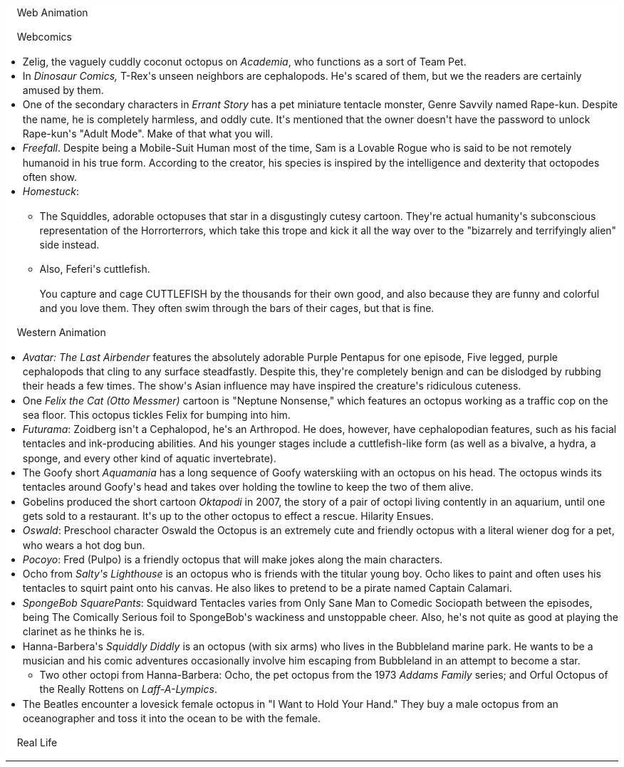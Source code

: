     Web Animation 

    Webcomics 

-   Zelig, the vaguely cuddly coconut octopus on _Academia_, who functions as a sort of Team Pet.
-   In _Dinosaur Comics,_ T-Rex's unseen neighbors are cephalopods. He's scared of them, but we the readers are certainly amused by them.
-   One of the secondary characters in _Errant Story_ has a pet miniature tentacle monster, Genre Savvily named Rape-kun. Despite the name, he is completely harmless, and oddly cute. It's mentioned that the owner doesn't have the password to unlock Rape-kun's "Adult Mode". Make of that what you will.
-   _Freefall_. Despite being a Mobile-Suit Human most of the time, Sam is a Lovable Rogue who is said to be not remotely humanoid in his true form. According to the creator, his species is inspired by the intelligence and dexterity that octopodes often show.
-   _Homestuck_:
    -   The Squiddles, adorable octopuses that star in a disgustingly cutesy cartoon. They're actual humanity's subconscious representation of the Horrorterrors, which take this trope and kick it all the way over to the "bizarrely and terrifyingly alien" side instead.
    -   Also, Feferi's cuttlefish.
        
        You capture and cage CUTTLEFISH by the thousands for their own good, and also because they are funny and colorful and you love them. They often swim through the bars of their cages, but that is fine.
        

    Western Animation 

-   _Avatar: The Last Airbender_ features the absolutely adorable Purple Pentapus for one episode, Five legged, purple cephalopods that cling to any surface steadfastly. Despite this, they're completely benign and can be dislodged by rubbing their heads a few times. The show's Asian influence may have inspired the creature's ridiculous cuteness.
-   One _Felix the Cat (Otto Messmer)_ cartoon is "Neptune Nonsense," which features an octopus working as a traffic cop on the sea floor. This octopus tickles Felix for bumping into him.
-   _Futurama_: Zoidberg isn't a Cephalopod, he's an Arthropod. He does, however, have cephalopodian features, such as his facial tentacles and ink-producing abilities. And his younger stages include a cuttlefish-like form (as well as a bivalve, a hydra, a sponge, and every other kind of aquatic invertebrate).
-   The Goofy short _Aquamania_ has a long sequence of Goofy waterskiing with an octopus on his head. The octopus winds its tentacles around Goofy's head and takes over holding the towline to keep the two of them alive.
-   Gobelins produced the short cartoon _Oktapodi_ in 2007, the story of a pair of octopi living contently in an aquarium, until one gets sold to a restaurant. It's up to the other octopus to effect a rescue. Hilarity Ensues.
-   _Oswald_: Preschool character Oswald the Octopus is an extremely cute and friendly octopus with a literal wiener dog for a pet, who wears a hot dog bun.
-   _Pocoyo_: Fred (Pulpo) is a friendly octopus that will make jokes along the main characters.
-   Ocho from _Salty's Lighthouse_ is an octopus who is friends with the titular young boy. Ocho likes to paint and often uses his tentacles to squirt paint onto his canvas. He also likes to pretend to be a pirate named Captain Calamari.
-   _SpongeBob SquarePants_: Squidward Tentacles varies from Only Sane Man to Comedic Sociopath between the episodes, being The Comically Serious foil to SpongeBob's wackiness and unstoppable cheer. Also, he's not quite as good at playing the clarinet as he thinks he is.
-   Hanna-Barbera's _Squiddly Diddly_ is an octopus (with six arms) who lives in the Bubbleland marine park. He wants to be a musician and his comic adventures occasionally involve him escaping from Bubbleland in an attempt to become a star.
    -   Two other octopi from Hanna-Barbera: Ocho, the pet octopus from the 1973 _Addams Family_ series; and Orful Octopus of the Really Rottens on _Laff-A-Lympics_.
-   The Beatles encounter a lovesick female octopus in "I Want to Hold Your Hand." They buy a male octopus from an oceanographer and toss it into the ocean to be with the female.

    Real Life 

___